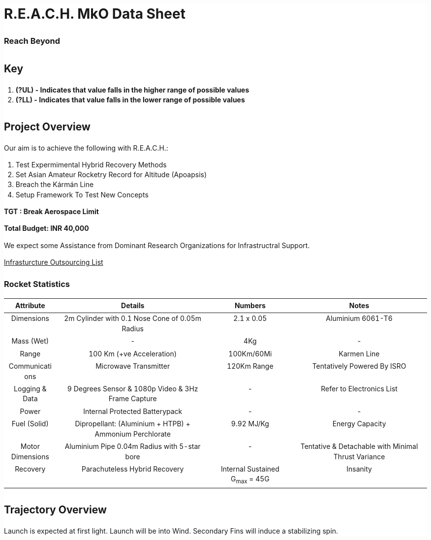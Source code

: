 

# R.E.A.C.H. MkO Data Sheet

### Reach Beyond

## Key

 1. __(?UL) - Indicates that value falls in the higher range of possible values__
 2. __(?LL) - Indicates that value falls in the lower range of possible values__

## Project Overview

Our aim is to achieve the following with R.E.A.C.H.:
 1. Test Expermimental Hybrid Recovery Methods
 2. Set Asian Amateur Rocketry Record for Altitude (Apoapsis)
 3. Breach the Kármán Line
 4. Setup Framework To Test New Concepts

__TGT : Break Aerospace Limit__

__Total Budget: INR 40,000__

We expect some Assistance from Dominant Research Organizations for Infrastructral Support.

[Infrasturcture Outsourcing List](External_Infrastructure.md)

### Rocket Statistics

|Attribute       |Details                                                                       |Numbers                                  |Notes                                               |
|:--------------:|:----------------------------------------------------------------------------:|:---------------------------------------:|:--------------------------------------------------:|
|Dimensions      |2m Cylinder with 0.1 Nose Cone of 0.05m Radius                                |2.1 x 0.05                               |Aluminium   6061-T6                                 |
|Mass (Wet)      |-                                                                             |4Kg                                      |-                                                   |
|Range           |100 Km (+ve Acceleration)                                                     |100Km/60Mi                               |Karmen Line                                         |
|Communications  |Microwave Transmitter                                                         |120Km Range                              |Tentatively Powered By ISRO                         |
|Logging & Data  |9 Degrees Sensor & 1080p Video & 3Hz Frame Capture                            |-                                        |Refer to Electronics List                           |
|Power           |Internal Protected Batterypack                                                |-                                        |-                                                   |
|Fuel (Solid)    |Dipropellant: (Aluminium + HTPB) + Ammonium Perchlorate                       |9.92 MJ/Kg                               |Energy Capacity                                     |
|Motor Dimensions|Aluminium Pipe 0.04m Radius with 5-star bore                                  |-                                        |Tentative & Detachable with Minimal Thrust Variance |
|Recovery        |Parachuteless Hybrid Recovery                                                 |Internal Sustained G<sub>max</sub> = 45G |Insanity                                            |

## Trajectory Overview

Launch is expected at first light. Launch will be into Wind. Secondary Fins will induce a stabilizing spin.
